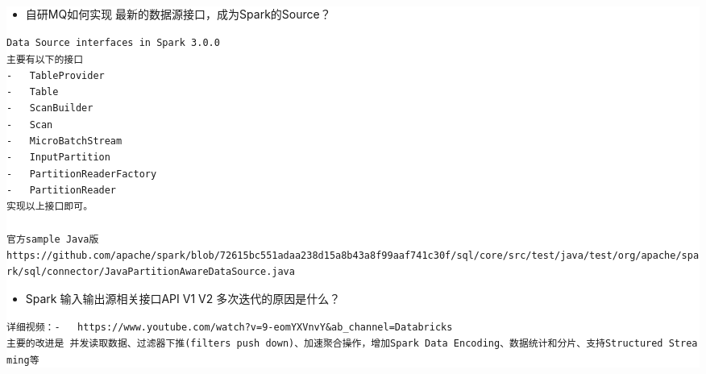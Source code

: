 - 自研MQ如何实现 最新的数据源接口，成为Spark的Source？
```
Data Source interfaces in Spark 3.0.0
主要有以下的接口
-   TableProvider
-   Table
-   ScanBuilder
-   Scan
-   MicroBatchStream
-   InputPartition
-   PartitionReaderFactory
-   PartitionReader
实现以上接口即可。

官方sample Java版
https://github.com/apache/spark/blob/72615bc551adaa238d15a8b43a8f99aaf741c30f/sql/core/src/test/java/test/org/apache/spark/sql/connector/JavaPartitionAwareDataSource.java
```
- Spark 输入输出源相关接口API V1 V2 多次迭代的原因是什么？
```
详细视频：-   https://www.youtube.com/watch?v=9-eomYXVnvY&ab_channel=Databricks
主要的改进是 并发读取数据、过滤器下推(filters push down)、加速聚合操作，增加Spark Data Encoding、数据统计和分片、支持Structured Streaming等
```
